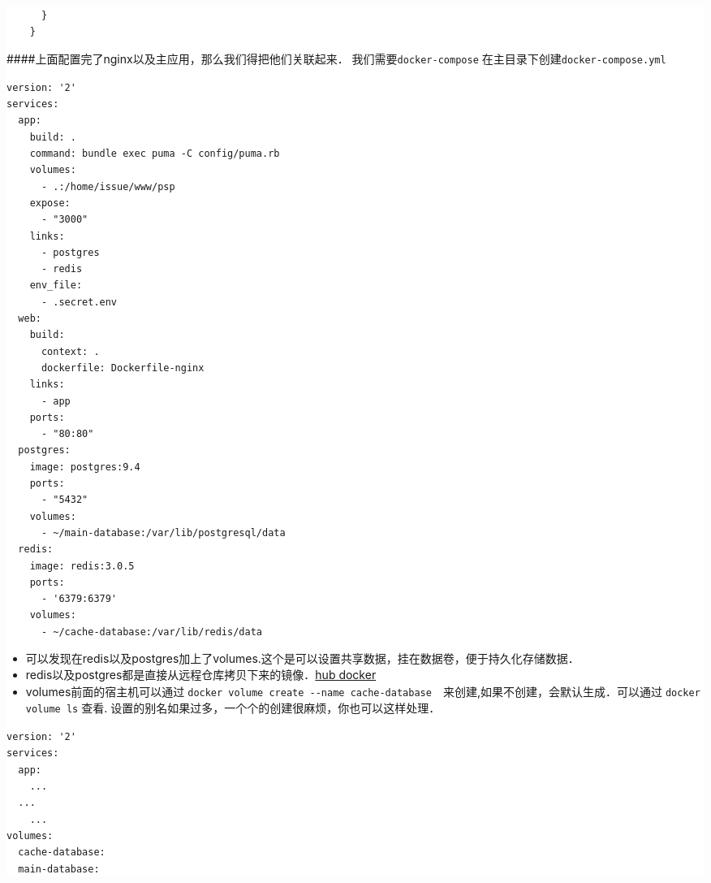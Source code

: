 ```shell
	  }
	}

```

####上面配置完了nginx以及主应用，那么我们得把他们关联起来．
我们需要`docker-compose`
在主目录下创建`docker-compose.yml`

```shell
version: '2'
services:
  app:
    build: .
    command: bundle exec puma -C config/puma.rb
    volumes:
      - .:/home/issue/www/psp
    expose:
      - "3000"
    links:
      - postgres
      - redis
    env_file:
      - .secret.env
  web:
    build:
      context: .
      dockerfile: Dockerfile-nginx
    links:
      - app
    ports:
      - "80:80"
  postgres:
    image: postgres:9.4
    ports:
      - "5432"
    volumes:
      - ~/main-database:/var/lib/postgresql/data
  redis:
    image: redis:3.0.5
    ports:
      - '6379:6379'
    volumes:
      - ~/cache-database:/var/lib/redis/data
```

- 可以发现在redis以及postgres加上了volumes.这个是可以设置共享数据，挂在数据卷，便于持久化存储数据．
- redis以及postgres都是直接从远程仓库拷贝下来的镜像．[hub docker](https://hub.docker.com/explore/)
- volumes前面的宿主机可以通过 `docker volume create --name cache-database`　来创建,如果不创建，会默认生成．可以通过 `docker volume ls` 查看.
设置的别名如果过多，一个个的创建很麻烦，你也可以这样处理．
```shell
version: '2'
services:
  app:
    ...
  ...
    ...
volumes:
  cache-database:
  main-database:
```

